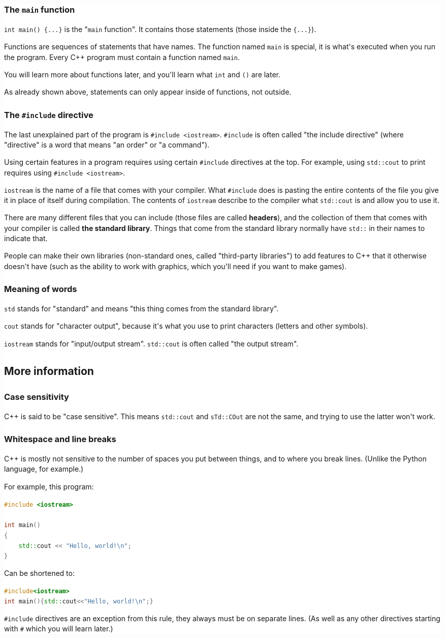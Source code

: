### The `main` function

`int main() {...}` is the "`main` function". It contains those statements (those inside the `{...}`).

Functions are sequences of statements that have names. The function named `main` is special, it is what's executed when you run the program. Every C++ program must contain a function named `main`.

You will learn more about functions later, and you'll learn what `int` and `()` are later.

As already shown above, statements can only appear inside of functions, not outside.

### The `#include` directive

The last unexplained part of the program is `#include <iostream>`. `#include` is often called "the include directive" (where "directive" is a word that means "an order" or "a command").

Using certain features in a program requires using certain `#include` directives at the top. For example, using `std::cout` to print requires using `#include <iostream>`.

`iostream` is the name of a file that comes with your compiler. What `#include` does is pasting the entire contents of the file you give it in place of itself during compilation. The contents of `iostream` describe to the compiler what `std::cout` is and allow you to use it.

There are many different files that you can include (those files are called **headers**), and the collection of them that comes with your compiler is called **the standard library**. Things that come from the standard library normally have `std::` in their names to indicate that.

People can make their own libraries (non-standard ones, called "third-party libraries") to add features to C++ that it otherwise doesn't have (such as the ability to work with graphics, which you'll need if you want to make games).

### Meaning of words

`std` stands for "standard" and means "this thing comes from the standard library".

`cout` stands for "character output", because it's what you use to print characters (letters and other symbols).

`iostream` stands for "input/output stream". `std::cout` is often called "the output stream".

## More information

### Case sensitivity

C++ is said to be "case sensitive". This means `std::cout` and `sTd::COut` are not the same, and trying to use the latter won't work.

### Whitespace and line breaks

C++ is mostly not sensitive to the number of spaces you put between things, and to where you break lines. (Unlike the Python language, for example.)

For example, this program:
```cpp
#include <iostream>

int main()
{
    std::cout << "Hello, world!\n";
}
```
Can be shortened to:
```cpp
#include<iostream>
int main(){std::cout<<"Hello, world!\n";}
```
`#include` directives are an exception from this rule, they always must be on separate lines. (As well as any other directives starting with `#` which you will learn later.)